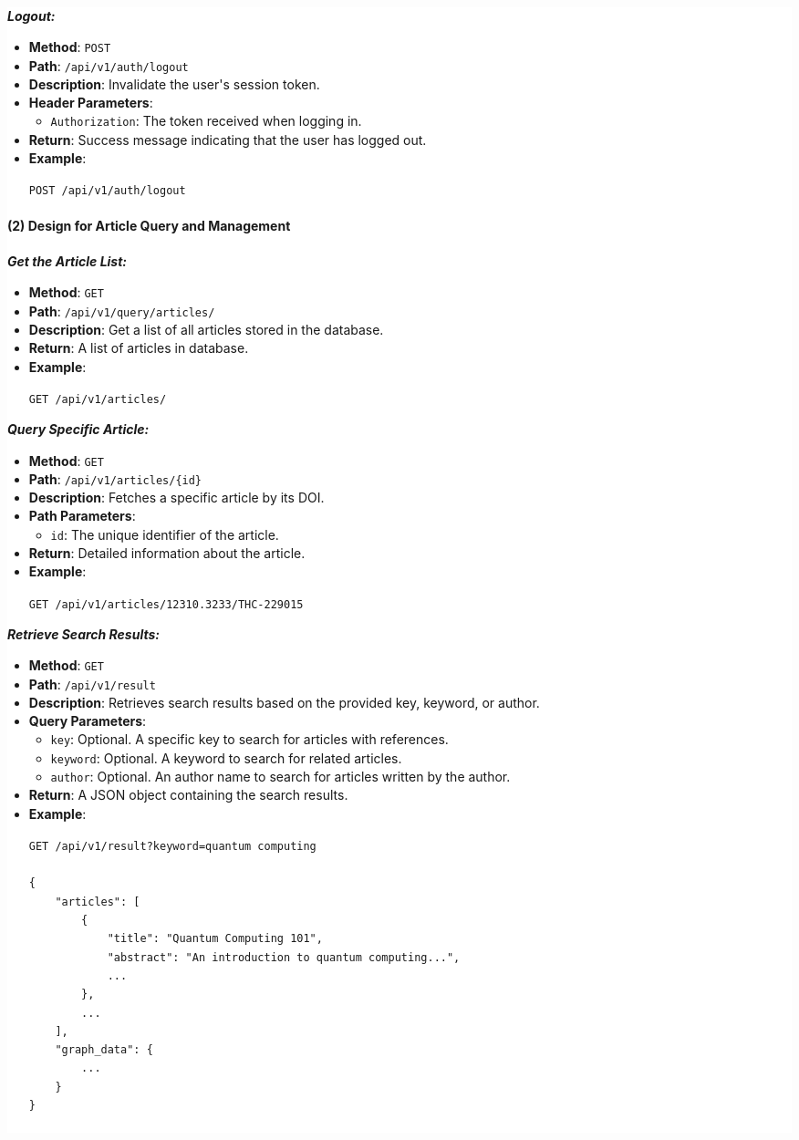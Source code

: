 ***Logout:***

- **Method**: `POST`
- **Path**: `/api/v1/auth/logout`
- **Description**: Invalidate the user's session token.
- **Header Parameters**:
    - `Authorization`: The token received when logging in.
- **Return**: Success message indicating that the user has logged out.
- **Example**:
    ```
    POST /api/v1/auth/logout
    ```

#### **(2) Design for Article Query and Management**

***Get the Article List:***
    
- **Method**: `GET`
- **Path**: `/api/v1/query/articles/`
- **Description**: Get a list of all articles stored in the database.
- **Return**: A list of articles in database.
- **Example**:
    ```
    GET /api/v1/articles/
    ```

***Query Specific Article:***
    
- **Method**: `GET`
- **Path**: `/api/v1/articles/{id}`
- **Description**: Fetches a specific article by its DOI.
- **Path Parameters**:
    - `id`: The unique identifier of the article.
- **Return**: Detailed information about the article.
- **Example**:
    ```
    GET /api/v1/articles/12310.3233/THC-229015
    ```

***Retrieve Search Results:***

- **Method**: `GET`
- **Path**: `/api/v1/result`
- **Description**: Retrieves search results based on the provided key, keyword, or author.
- **Query Parameters**:
    - `key`: Optional. A specific key to search for articles with references.
    - `keyword`: Optional. A keyword to search for related articles.
    - `author`: Optional. An author name to search for articles written by the author.
- **Return**: A JSON object containing the search results. 
- **Example**:
    ```
    GET /api/v1/result?keyword=quantum computing
    
    {
        "articles": [
            {
                "title": "Quantum Computing 101",
                "abstract": "An introduction to quantum computing...",
                ...
            },
            ...
        ],
        "graph_data": {
            ...
        }
    }
  
